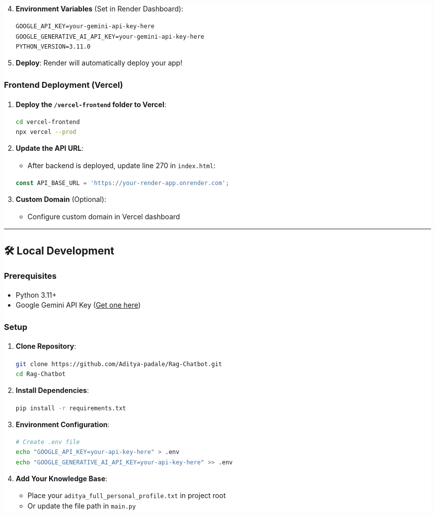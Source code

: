 4. **Environment Variables** (Set in Render Dashboard):
   ```
   GOOGLE_API_KEY=your-gemini-api-key-here
   GOOGLE_GENERATIVE_AI_API_KEY=your-gemini-api-key-here
   PYTHON_VERSION=3.11.0
   ```

5. **Deploy**: Render will automatically deploy your app!

### **Frontend Deployment (Vercel)**

1. **Deploy the `/vercel-frontend` folder to Vercel**:
   ```bash
   cd vercel-frontend
   npx vercel --prod
   ```

2. **Update the API URL**:
   - After backend is deployed, update line 270 in `index.html`:
   ```javascript
   const API_BASE_URL = 'https://your-render-app.onrender.com';
   ```

3. **Custom Domain** (Optional):
   - Configure custom domain in Vercel dashboard

---

## 🛠️ **Local Development**

### **Prerequisites**
- Python 3.11+
- Google Gemini API Key ([Get one here](https://ai.google.dev/))

### **Setup**

1. **Clone Repository**:
   ```bash
   git clone https://github.com/Aditya-padale/Rag-Chatbot.git
   cd Rag-Chatbot
   ```

2. **Install Dependencies**:
   ```bash
   pip install -r requirements.txt
   ```

3. **Environment Configuration**:
   ```bash
   # Create .env file
   echo "GOOGLE_API_KEY=your-api-key-here" > .env
   echo "GOOGLE_GENERATIVE_AI_API_KEY=your-api-key-here" >> .env
   ```

4. **Add Your Knowledge Base**:
   - Place your `aditya_full_personal_profile.txt` in project root
   - Or update the file path in `main.py`
